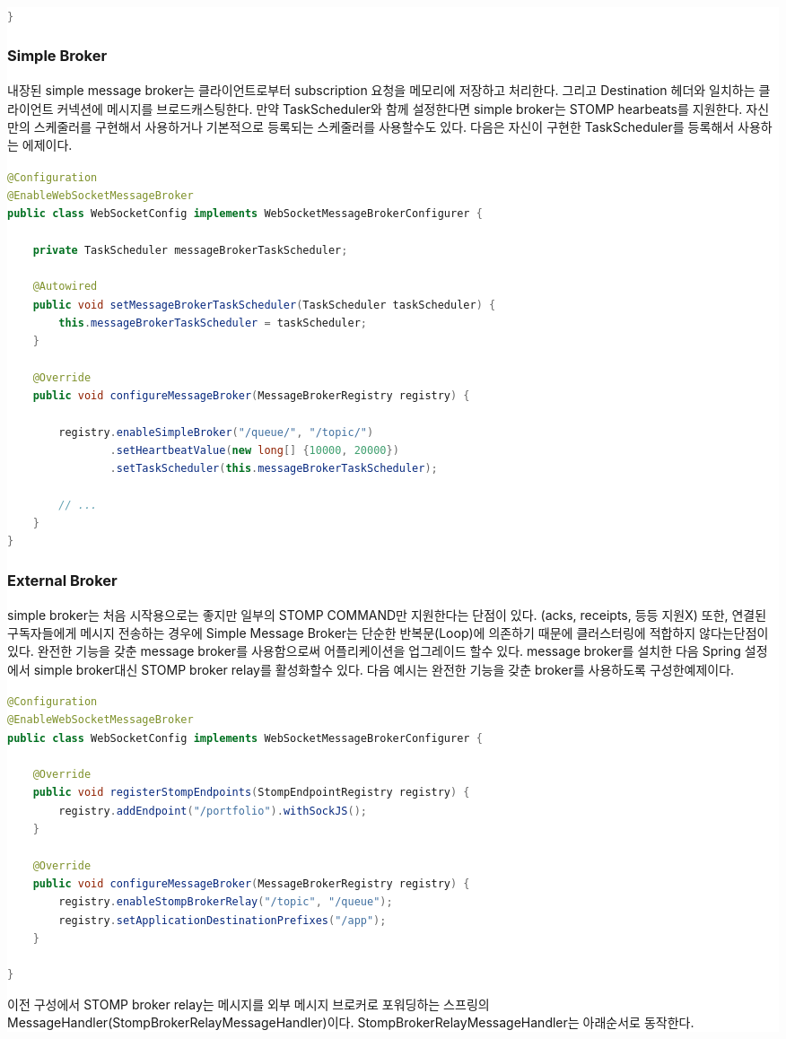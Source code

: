 ```java
}
```

### Simple Broker
내장된 simple message broker는 클라이언트로부터 subscription 요청을 메모리에 저장하고 처리한다. 그리고 Destination 헤더와 일치하는 클라이언트 커넥션에 메시지를 브로드캐스팅한다.
만약 TaskScheduler와 함께 설정한다면 simple broker는 STOMP hearbeats를 지원한다.
자신만의 스케줄러를 구현해서 사용하거나 기본적으로 등록되는 스케줄러를 사용할수도 있다.
다음은 자신이 구현한 TaskScheduler를 등록해서 사용하는 에제이다.
```java
@Configuration
@EnableWebSocketMessageBroker
public class WebSocketConfig implements WebSocketMessageBrokerConfigurer {

    private TaskScheduler messageBrokerTaskScheduler;

    @Autowired
    public void setMessageBrokerTaskScheduler(TaskScheduler taskScheduler) {
        this.messageBrokerTaskScheduler = taskScheduler;
    }

    @Override
    public void configureMessageBroker(MessageBrokerRegistry registry) {

        registry.enableSimpleBroker("/queue/", "/topic/")
                .setHeartbeatValue(new long[] {10000, 20000})
                .setTaskScheduler(this.messageBrokerTaskScheduler);

        // ...
    }
}
```
### External Broker
simple broker는 처음 시작용으로는 좋지만 일부의 STOMP COMMAND만 지원한다는 단점이 있다. (acks, receipts, 등등 지원X)
또한, 연결된 구독자들에게 메시지 전송하는 경우에 Simple Message Broker는 단순한 반복문(Loop)에 의존하기 때문에 클러스터링에 적합하지 않다는단점이 있다.
완전한 기능을 갖춘 message broker를 사용함으로써 어플리케이션을 업그레이드 할수 있다.
message broker를 설치한 다음
Spring 설정에서 simple broker대신 STOMP broker relay를 활성화할수 있다.
다음 예시는 완전한 기능을 갖춘 broker를 사용하도록 구성한예제이다.
```java
@Configuration
@EnableWebSocketMessageBroker
public class WebSocketConfig implements WebSocketMessageBrokerConfigurer {

    @Override
    public void registerStompEndpoints(StompEndpointRegistry registry) {
        registry.addEndpoint("/portfolio").withSockJS();
    }

    @Override
    public void configureMessageBroker(MessageBrokerRegistry registry) {
        registry.enableStompBrokerRelay("/topic", "/queue");
        registry.setApplicationDestinationPrefixes("/app");
    }

}
```
이전 구성에서 STOMP broker relay는 메시지를 외부 메시지 브로커로 포워딩하는 스프링의 MessageHandler(StompBrokerRelayMessageHandler)이다.
StompBrokerRelayMessageHandler는 아래순서로 동작한다.
